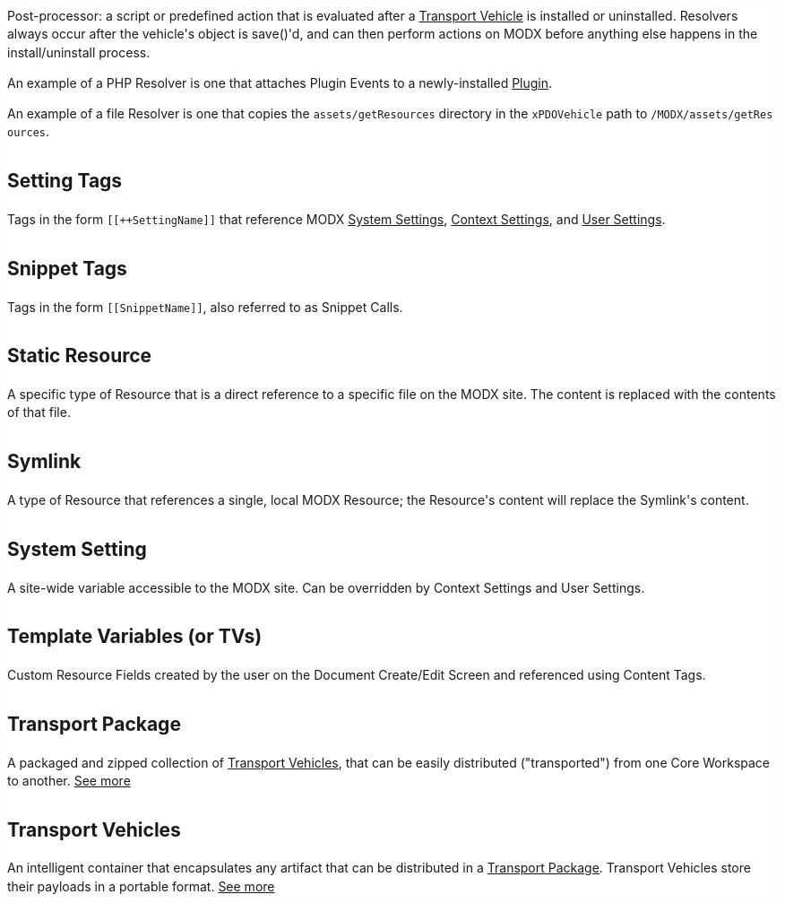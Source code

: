 Post-processor: a script or predefined action that is evaluated after a [Transport Vehicle](getting-started/glossary#transport-vehicles) is installed or uninstalled. Resolvers always occur after the vehicle's object is save()'d, and can then perform actions on MODX before anything else happens in the install/uninstall process.

An example of a PHP Resolver is one that attaches Plugin Events to a newly-installed [Plugin](getting-started/glossary#plugin).

An example of a file Resolver is one that copies the `assets/getResources` directory in the `xPDOVehicle` path to `/MODX/assets/getResources`.

## Setting Tags

Tags in the form `[[++SettingName]]` that reference MODX [System Settings](getting-started/glossary#system-setting), [Context Settings]((getting-started/glossary#context-setting)), and [User Settings]((getting-started/glossary#user-setting)).

## Snippet Tags

Tags in the form `[[SnippetName]]`, also referred to as Snippet Calls.

## Static Resource

A specific type of Resource that is a direct reference to a specific file on the MODX site. The content is replaced with the contents of that file.

## Symlink

A type of Resource that references a single, local MODX Resource; the Resource's content will replace the Symlink's content.

## System Setting

A site-wide variable accessible to the MODX site. Can be overridden by Context Settings and User Settings.

## Template Variables (or TVs)

Custom Resource Fields created by the user on the Document Create/Edit Screen and referenced using Content Tags.

## Transport Package

A packaged and zipped collection of [Transport Vehicles](getting-started/glossary#transport-vehicles), that can be easily distributed ("transported") from one Core Workspace to another. [See more](extending-modx/transport-packages)

## Transport Vehicles

An intelligent container that encapsulates any artifact that can be distributed in a [Transport Package](getting-started/glossary#transport-package). Transport Vehicles store their payloads in a portable format. [See more](extending-modx/transport-packages#okay-what-are-these-vehicles)
